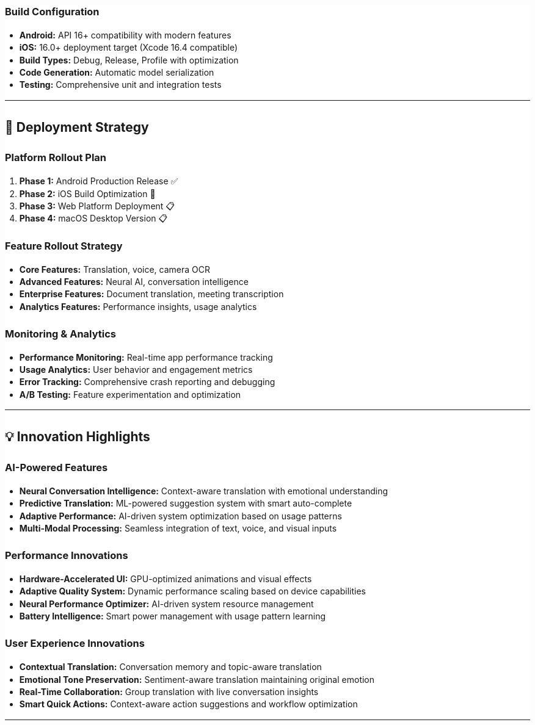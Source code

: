 ### **Build Configuration**
- **Android:** API 16+ compatibility with modern features
- **iOS:** 16.0+ deployment target (Xcode 16.4 compatible)
- **Build Types:** Debug, Release, Profile with optimization
- **Code Generation:** Automatic model serialization
- **Testing:** Comprehensive unit and integration tests

---

## 🚀 **Deployment Strategy**

### **Platform Rollout Plan**
1. **Phase 1:** Android Production Release ✅
2. **Phase 2:** iOS Build Optimization 🔄
3. **Phase 3:** Web Platform Deployment 📋
4. **Phase 4:** macOS Desktop Version 📋

### **Feature Rollout Strategy**
- **Core Features:** Translation, voice, camera OCR
- **Advanced Features:** Neural AI, conversation intelligence
- **Enterprise Features:** Document translation, meeting transcription
- **Analytics Features:** Performance insights, usage analytics

### **Monitoring & Analytics**
- **Performance Monitoring:** Real-time app performance tracking
- **Usage Analytics:** User behavior and engagement metrics  
- **Error Tracking:** Comprehensive crash reporting and debugging
- **A/B Testing:** Feature experimentation and optimization

---

## 💡 **Innovation Highlights**

### **AI-Powered Features**
- **Neural Conversation Intelligence:** Context-aware translation with emotional understanding
- **Predictive Translation:** ML-powered suggestion system with smart auto-complete
- **Adaptive Performance:** AI-driven system optimization based on usage patterns
- **Multi-Modal Processing:** Seamless integration of text, voice, and visual inputs

### **Performance Innovations**
- **Hardware-Accelerated UI:** GPU-optimized animations and visual effects
- **Adaptive Quality System:** Dynamic performance scaling based on device capabilities
- **Neural Performance Optimizer:** AI-driven system resource management
- **Battery Intelligence:** Smart power management with usage pattern learning

### **User Experience Innovations**
- **Contextual Translation:** Conversation memory and topic-aware translation
- **Emotional Tone Preservation:** Sentiment-aware translation maintaining original emotion
- **Real-Time Collaboration:** Group translation with live conversation insights
- **Smart Quick Actions:** Context-aware action suggestions and workflow optimization

---